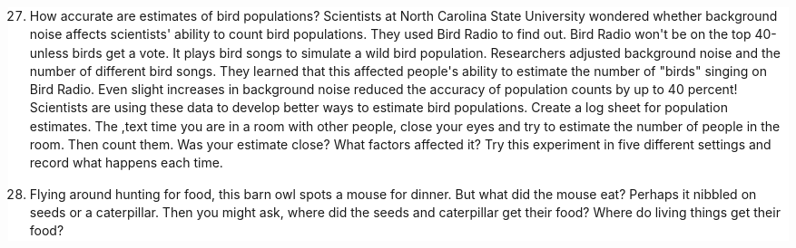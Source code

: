 27. How accurate are estimates of bird populations? Scientists at North Carolina
State University wondered whether background noise affects scientists' ability
to count bird populations. They used Bird Radio to find out. Bird Radio won't be
on the top 40-unless birds get a vote. It plays bird songs to simulate a wild
bird population. Researchers adjusted background noise and the number of
different bird songs. They learned that this affected people's ability to
estimate the number of "birds" singing on Bird Radio. Even slight increases in
background noise reduced the accuracy of population counts by up to 40 percent!
Scientists are using these data to develop better ways to estimate bird
populations. Create a log sheet for population estimates. The ,text time you are
in a room with other people, close your eyes and try to estimate the number of
people in the room. Then count them. Was your estimate close? What factors
affected it? Try this experiment in five different settings and record what
happens each time.

28. Flying around hunting for food, this barn owl spots a mouse for dinner. But
what did the mouse eat? Perhaps it nibbled on seeds or a caterpillar. Then you
might ask, where did the seeds and caterpillar get their food? Where do living
things get their food?
